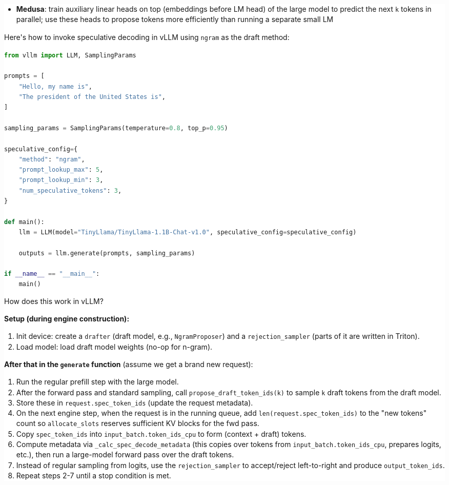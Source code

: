 * <b>Medusa</b>: train auxiliary linear heads on top (embeddings before LM head) of the large model to predict the next <code>k</code> tokens in parallel; use these heads to propose tokens more efficiently than running a separate small LM

Here's how to invoke speculative decoding in vLLM using <code>ngram</code> as the draft method:

```python
from vllm import LLM, SamplingParams

prompts = [
    "Hello, my name is",
    "The president of the United States is",
]

sampling_params = SamplingParams(temperature=0.8, top_p=0.95)

speculative_config={
    "method": "ngram",
    "prompt_lookup_max": 5,
    "prompt_lookup_min": 3,
    "num_speculative_tokens": 3,
}

def main():
    llm = LLM(model="TinyLlama/TinyLlama-1.1B-Chat-v1.0", speculative_config=speculative_config)

    outputs = llm.generate(prompts, sampling_params)

if __name__ == "__main__":
    main()
```

How does this work in vLLM?

<b>Setup (during engine construction):</b>


1. Init device: create a <code>drafter</code> (draft model, e.g., <code>NgramProposer</code>) and a <code>rejection_sampler</code> (parts of it are written in Triton).
2. Load model: load draft model weights (no-op for n-gram).

<b>After that in the <code>generate</code> function</b> (assume we get a brand new request):

1. Run the regular prefill step with the large model.
2. After the forward pass and standard sampling, call <code>propose_draft_token_ids(k)</code> to sample <code>k</code> draft tokens from the draft model.
3. Store these in <code>request.spec_token_ids</code> (update the request metadata).
4. On the next engine step, when the request is in the running queue, add <code>len(request.spec_token_ids)</code> to the "new tokens" count so <code>allocate_slots</code> reserves sufficient KV blocks for the fwd pass.
5. Copy <code>spec_token_ids</code> into <code>input_batch.token_ids_cpu</code> to form (context + draft) tokens.
6. Compute metadata via <code>_calc_spec_decode_metadata</code> (this copies over tokens from <code>input_batch.token_ids_cpu</code>, prepares logits, etc.), then run a large-model forward pass over the draft tokens.
7. Instead of regular sampling from logits, use the <code>rejection_sampler</code> to accept/reject left-to-right and produce <code>output_token_ids</code>.
8. Repeat steps 2-7 until a stop condition is met.
